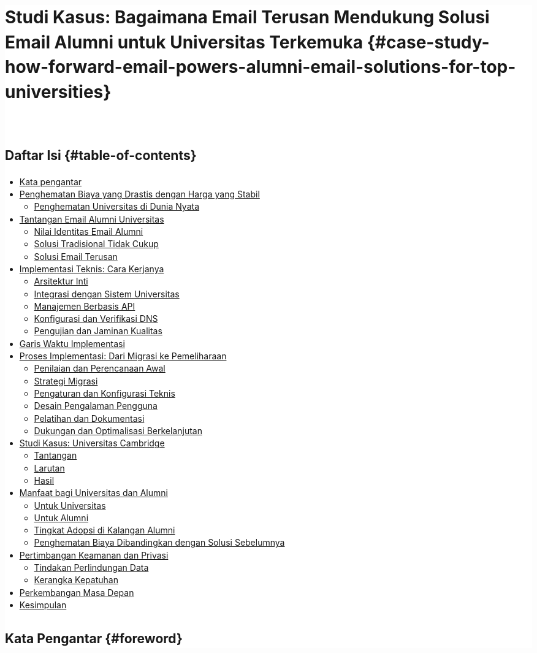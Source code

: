 # Studi Kasus: Bagaimana Email Terusan Mendukung Solusi Email Alumni untuk Universitas Terkemuka {#case-study-how-forward-email-powers-alumni-email-solutions-for-top-universities}

<img loading="malas" src="/img/artikel/alumni.webp" alt="" class="rounded-lg" />

## Daftar Isi {#table-of-contents}

* [Kata pengantar](#foreword)
* [Penghematan Biaya yang Drastis dengan Harga yang Stabil](#dramatic-cost-savings-with-stable-pricing)
  * [Penghematan Universitas di Dunia Nyata](#real-world-university-savings)
* [Tantangan Email Alumni Universitas](#the-university-alumni-email-challenge)
  * [Nilai Identitas Email Alumni](#the-value-of-alumni-email-identity)
  * [Solusi Tradisional Tidak Cukup](#traditional-solutions-fall-short)
  * [Solusi Email Terusan](#the-forward-email-solution)
* [Implementasi Teknis: Cara Kerjanya](#technical-implementation-how-it-works)
  * [Arsitektur Inti](#core-architecture)
  * [Integrasi dengan Sistem Universitas](#integration-with-university-systems)
  * [Manajemen Berbasis API](#api-driven-management)
  * [Konfigurasi dan Verifikasi DNS](#dns-configuration-and-verification)
  * [Pengujian dan Jaminan Kualitas](#testing-and-quality-assurance)
* [Garis Waktu Implementasi](#implementation-timeline)
* [Proses Implementasi: Dari Migrasi ke Pemeliharaan](#implementation-process-from-migration-to-maintenance)
  * [Penilaian dan Perencanaan Awal](#initial-assessment-and-planning)
  * [Strategi Migrasi](#migration-strategy)
  * [Pengaturan dan Konfigurasi Teknis](#technical-setup-and-configuration)
  * [Desain Pengalaman Pengguna](#user-experience-design)
  * [Pelatihan dan Dokumentasi](#training-and-documentation)
  * [Dukungan dan Optimalisasi Berkelanjutan](#ongoing-support-and-optimization)
* [Studi Kasus: Universitas Cambridge](#case-study-university-of-cambridge)
  * [Tantangan](#challenge)
  * [Larutan](#solution)
  * [Hasil](#results)
* [Manfaat bagi Universitas dan Alumni](#benefits-for-universities-and-alumni)
  * [Untuk Universitas](#for-universities)
  * [Untuk Alumni](#for-alumni)
  * [Tingkat Adopsi di Kalangan Alumni](#adoption-rates-among-alumni)
  * [Penghematan Biaya Dibandingkan dengan Solusi Sebelumnya](#cost-savings-compared-to-previous-solutions)
* [Pertimbangan Keamanan dan Privasi](#security-and-privacy-considerations)
  * [Tindakan Perlindungan Data](#data-protection-measures)
  * [Kerangka Kepatuhan](#compliance-framework)
* [Perkembangan Masa Depan](#future-developments)
* [Kesimpulan](#conclusion)

## Kata Pengantar {#foreword}

